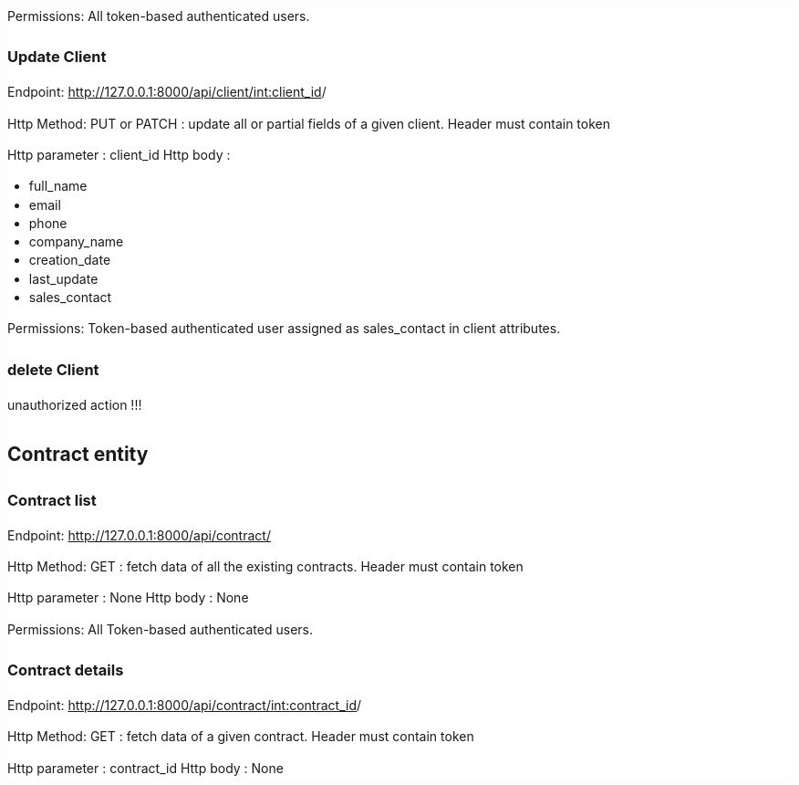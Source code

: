 Permissions:
All token-based authenticated users.

### Update Client 

Endpoint: http://127.0.0.1:8000/api/client/<int:client_id>/

Http Method: 
PUT or PATCH : update all or partial fields of a given client.
Header must contain token

Http parameter : client_id
Http body :

- full_name
- email
- phone 
- company_name 
- creation_date 
- last_update 
- sales_contact

Permissions:
Token-based authenticated user assigned as sales_contact in client attributes.


### delete Client 
unauthorized action !!!


## Contract entity

### Contract list

Endpoint: http://127.0.0.1:8000/api/contract/

Http Method: 
GET : fetch data of all the existing contracts.
Header must contain token

Http parameter : None
Http body : None

Permissions:
All Token-based authenticated users. 


### Contract details

Endpoint: http://127.0.0.1:8000/api/contract/<int:contract_id>/

Http Method: 
GET : fetch data of a given contract.
Header must contain token

Http parameter : contract_id
Http body : None
